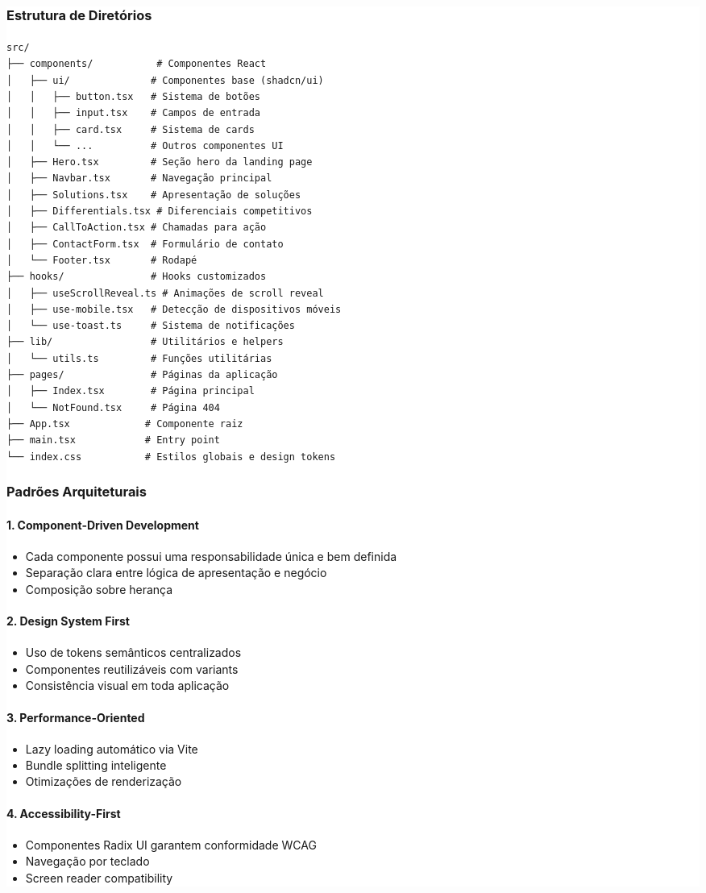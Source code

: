 ### Estrutura de Diretórios

```
src/
├── components/           # Componentes React
│   ├── ui/              # Componentes base (shadcn/ui)
│   │   ├── button.tsx   # Sistema de botões
│   │   ├── input.tsx    # Campos de entrada
│   │   ├── card.tsx     # Sistema de cards
│   │   └── ...          # Outros componentes UI
│   ├── Hero.tsx         # Seção hero da landing page
│   ├── Navbar.tsx       # Navegação principal
│   ├── Solutions.tsx    # Apresentação de soluções
│   ├── Differentials.tsx # Diferenciais competitivos
│   ├── CallToAction.tsx # Chamadas para ação
│   ├── ContactForm.tsx  # Formulário de contato
│   └── Footer.tsx       # Rodapé
├── hooks/               # Hooks customizados
│   ├── useScrollReveal.ts # Animações de scroll reveal
│   ├── use-mobile.tsx   # Detecção de dispositivos móveis
│   └── use-toast.ts     # Sistema de notificações
├── lib/                 # Utilitários e helpers
│   └── utils.ts         # Funções utilitárias
├── pages/               # Páginas da aplicação
│   ├── Index.tsx        # Página principal
│   └── NotFound.tsx     # Página 404
├── App.tsx             # Componente raiz
├── main.tsx            # Entry point
└── index.css           # Estilos globais e design tokens
```

### Padrões Arquiteturais

#### 1. Component-Driven Development
- Cada componente possui uma responsabilidade única e bem definida
- Separação clara entre lógica de apresentação e negócio
- Composição sobre herança

#### 2. Design System First
- Uso de tokens semânticos centralizados
- Componentes reutilizáveis com variants
- Consistência visual em toda aplicação

#### 3. Performance-Oriented
- Lazy loading automático via Vite
- Bundle splitting inteligente
- Otimizações de renderização

#### 4. Accessibility-First
- Componentes Radix UI garantem conformidade WCAG
- Navegação por teclado
- Screen reader compatibility
